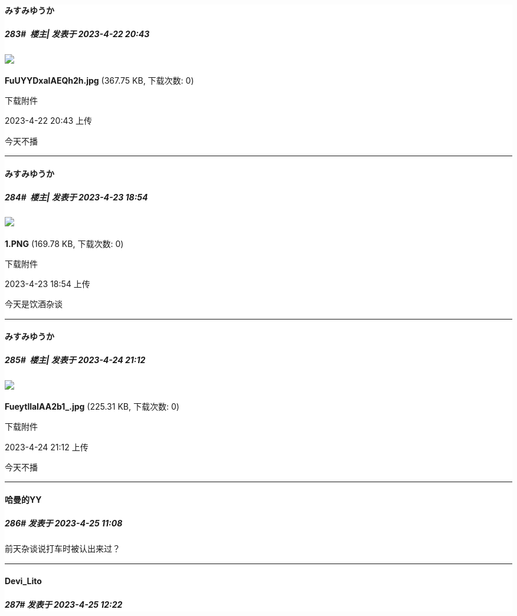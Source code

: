 ####  みすみゆうか  
##### 283#         楼主| 发表于 2023-4-22 20:43

<img src="https://img.saraba1st.com/forum/202304/22/204312qo4ev28c07cz9c4c.jpg" referrerpolicy="no-referrer">

<strong>FuUYYDxaIAEQh2h.jpg</strong> (367.75 KB, 下载次数: 0)

下载附件

2023-4-22 20:43 上传

今天不播


*****

####  みすみゆうか  
##### 284#         楼主| 发表于 2023-4-23 18:54

<img src="https://img.saraba1st.com/forum/202304/23/185436ozb1ak3qt9gmtxab.png" referrerpolicy="no-referrer">

<strong>1.PNG</strong> (169.78 KB, 下载次数: 0)

下载附件

2023-4-23 18:54 上传

今天是饮酒杂谈


*****

####  みすみゆうか  
##### 285#         楼主| 发表于 2023-4-24 21:12

<img src="https://img.saraba1st.com/forum/202304/24/211247ykz0j3j036z62iq0.jpg" referrerpolicy="no-referrer">

<strong>FueytllaIAA2b1_.jpg</strong> (225.31 KB, 下载次数: 0)

下载附件

2023-4-24 21:12 上传

今天不播


*****

####  哈曼的YY  
##### 286#       发表于 2023-4-25 11:08

前天杂谈说打车时被认出来过？


*****

####  Devi_Lito  
##### 287#       发表于 2023-4-25 12:22
